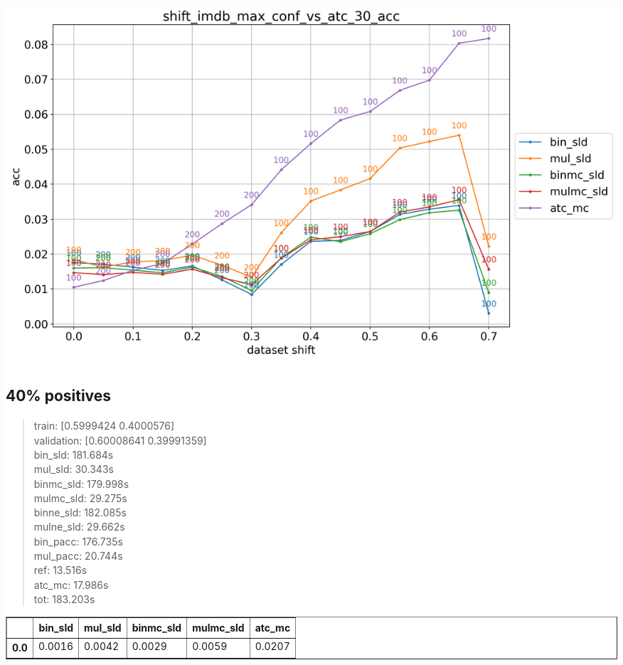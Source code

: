 ![plot_shift](plot/shift_imdb_max_conf_vs_atc_30_acc.png)


## 40% positives
> train: [0.5999424 0.4000576]  
> validation: [0.60008641 0.39991359]  
> bin_sld: 181.684s  
> mul_sld: 30.343s  
> binmc_sld: 179.998s  
> mulmc_sld: 29.275s  
> binne_sld: 182.085s  
> mulne_sld: 29.662s  
> bin_pacc: 176.735s  
> mul_pacc: 20.744s  
> ref: 13.516s  
> atc_mc: 17.986s  
> tot: 183.203s  

<table border="1" class="dataframe">
  <thead>
    <tr style="text-align: right;">
      <th></th>
      <th>bin_sld</th>
      <th>mul_sld</th>
      <th>binmc_sld</th>
      <th>mulmc_sld</th>
      <th>atc_mc</th>
    </tr>
  </thead>
  <tbody>
    <tr>
      <th>0.0</th>
      <td>0.0016</td>
      <td>0.0042</td>
      <td>0.0029</td>
      <td>0.0059</td>
      <td>0.0207</td>
    </tr>